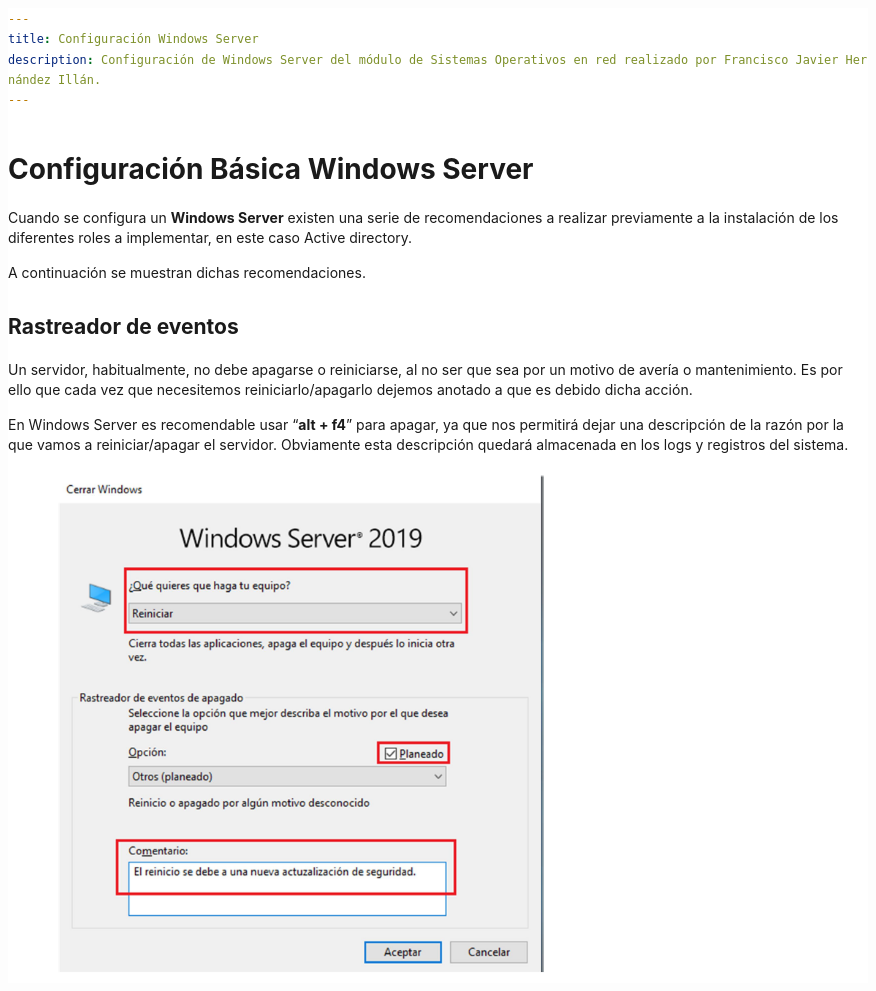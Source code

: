 ```yaml
--- 
title: Configuración Windows Server 
description: Configuración de Windows Server del módulo de Sistemas Operativos en red realizado por Francisco Javier Hernández Illán. 
---
```


# Configuración Básica Windows Server

Cuando se configura un **Windows Server** existen una serie de recomendaciones a realizar previamente a la instalación de los diferentes roles a implementar, en este caso Active directory.

A continuación se muestran dichas recomendaciones.

## Rastreador de eventos

Un servidor, habitualmente, no debe apagarse o reiniciarse, al no ser que sea por un motivo de avería o mantenimiento. Es por ello que cada vez que necesitemos reiniciarlo/apagarlo dejemos anotado a que es debido dicha acción.

En Windows Server es recomendable usar “**alt + f4**” para apagar, ya que nos permitirá dejar una descripción de la razón por la que vamos a reiniciar/apagar el servidor. Obviamente esta descripción quedará almacenada en los logs y registros del sistema. 

<figure>
  <img src="./imagenes/02/PracticasAD/RastreadorEventos.png" width="500"/>
</figure>
